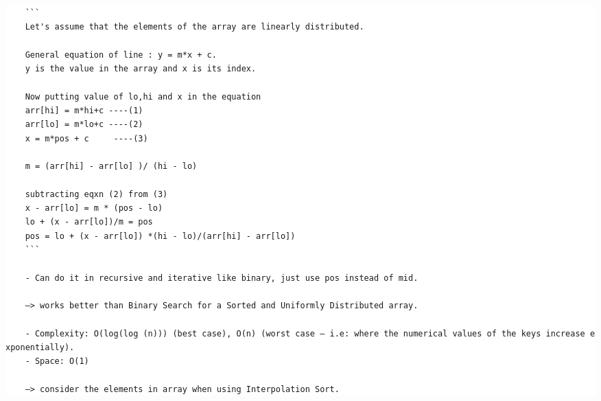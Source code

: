         ```
        Let's assume that the elements of the array are linearly distributed.

        General equation of line : y = m*x + c.
        y is the value in the array and x is its index.

        Now putting value of lo,hi and x in the equation
        arr[hi] = m*hi+c ----(1)
        arr[lo] = m*lo+c ----(2)
        x = m*pos + c     ----(3)

        m = (arr[hi] - arr[lo] )/ (hi - lo)

        subtracting eqxn (2) from (3)
        x - arr[lo] = m * (pos - lo)
        lo + (x - arr[lo])/m = pos
        pos = lo + (x - arr[lo]) *(hi - lo)/(arr[hi] - arr[lo])
        ```

        - Can do it in recursive and iterative like binary, just use pos instead of mid.

        —> works better than Binary Search for a Sorted and Uniformly Distributed array.

        - Complexity: O(log(log (n))) (best case), O(n) (worst case — i.e: where the numerical values of the keys increase exponentially).
        - Space: O(1)

        —> consider the elements in array when using Interpolation Sort.